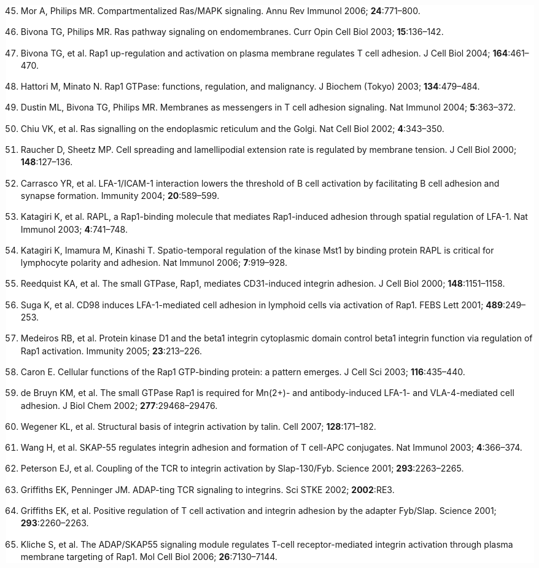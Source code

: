 45. Mor A, Philips MR. Compartmentalized Ras/MAPK signaling. Annu Rev Immunol 2006; **24**:771–800.

46. Bivona TG, Philips MR. Ras pathway signaling on endomembranes. Curr Opin Cell Biol 2003; **15**:136–142.

47. Bivona TG, et al. Rap1 up-regulation and activation on plasma membrane regulates T cell adhesion. J Cell Biol 2004; **164**:461–470.

48. Hattori M, Minato N. Rap1 GTPase: functions, regulation, and malignancy. J Biochem (Tokyo) 2003; **134**:479–484.

49. Dustin ML, Bivona TG, Philips MR. Membranes as messengers in T cell adhesion signaling. Nat Immunol 2004; **5**:363–372.

50. Chiu VK, et al. Ras signalling on the endoplasmic reticulum and the Golgi. Nat Cell Biol 2002; **4**:343–350.

51. Raucher D, Sheetz MP. Cell spreading and lamellipodial extension rate is regulated by membrane tension. J Cell Biol 2000; **148**:127–136.

52. Carrasco YR, et al. LFA-1/ICAM-1 interaction lowers the threshold of B cell activation by facilitating B cell adhesion and synapse formation. Immunity 2004; **20**:589–599.

53. Katagiri K, et al. RAPL, a Rap1-binding molecule that mediates Rap1-induced adhesion through spatial regulation of LFA-1. Nat Immunol 2003; **4**:741–748.

54. Katagiri K, Imamura M, Kinashi T. Spatio-temporal regulation of the kinase Mst1 by binding protein RAPL is critical for lymphocyte polarity and adhesion. Nat Immunol 2006; **7**:919–928.

55. Reedquist KA, et al. The small GTPase, Rap1, mediates CD31-induced integrin adhesion. J Cell Biol 2000; **148**:1151–1158.

56. Suga K, et al. CD98 induces LFA-1-mediated cell adhesion in lymphoid cells via activation of Rap1. FEBS Lett 2001; **489**:249–253.

57. Medeiros RB, et al. Protein kinase D1 and the beta1 integrin cytoplasmic domain control beta1 integrin function via regulation of Rap1 activation. Immunity 2005; **23**:213–226.

58. Caron E. Cellular functions of the Rap1 GTP-binding protein: a pattern emerges. J Cell Sci 2003; **116**:435–440.

59. de Bruyn KM, et al. The small GTPase Rap1 is required for Mn(2+)- and antibody-induced LFA-1- and VLA-4-mediated cell adhesion. J Biol Chem 2002; **277**:29468–29476.

60. Wegener KL, et al. Structural basis of integrin activation by talin. Cell 2007; **128**:171–182.

61. Wang H, et al. SKAP-55 regulates integrin adhesion and formation of T cell-APC conjugates. Nat Immunol 2003; **4**:366–374.

62. Peterson EJ, et al. Coupling of the TCR to integrin activation by Slap-130/Fyb. Science 2001; **293**:2263–2265.

63. Griffiths EK, Penninger JM. ADAP-ting TCR signaling to integrins. Sci STKE 2002; **2002**:RE3.

64. Griffiths EK, et al. Positive regulation of T cell activation and integrin adhesion by the adapter Fyb/Slap. Science 2001; **293**:2260–2263.

65. Kliche S, et al. The ADAP/SKAP55 signaling module regulates T-cell receptor-mediated integrin activation through plasma membrane targeting of Rap1. Mol Cell Biol 2006; **26**:7130–7144.
